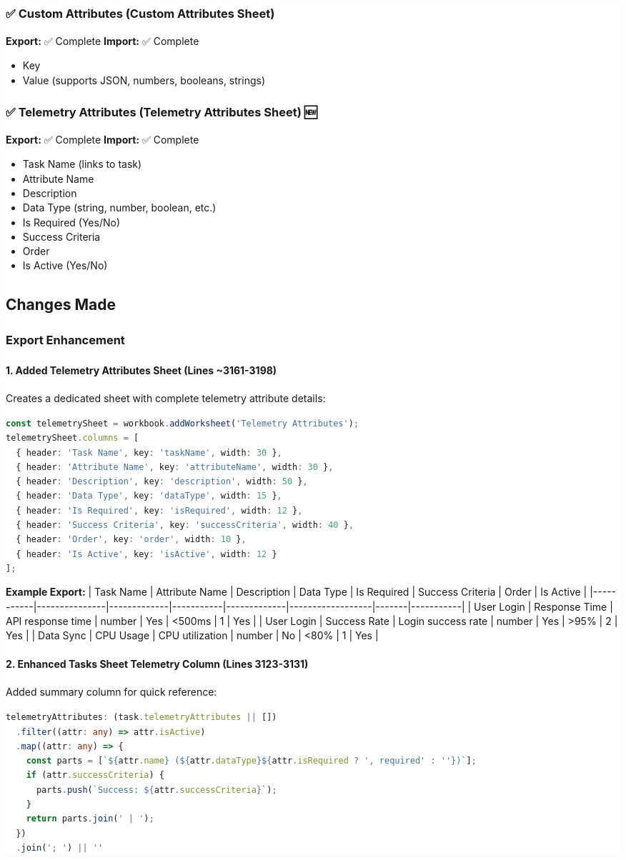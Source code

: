### ✅ Custom Attributes (Custom Attributes Sheet)
**Export:** ✅ Complete
**Import:** ✅ Complete
- Key
- Value (supports JSON, numbers, booleans, strings)

### ✅ Telemetry Attributes (Telemetry Attributes Sheet) 🆕
**Export:** ✅ Complete
**Import:** ✅ Complete
- Task Name (links to task)
- Attribute Name
- Description
- Data Type (string, number, boolean, etc.)
- Is Required (Yes/No)
- Success Criteria
- Order
- Is Active (Yes/No)

## Changes Made

### Export Enhancement

#### 1. Added Telemetry Attributes Sheet (Lines ~3161-3198)
Creates a dedicated sheet with complete telemetry attribute details:
```typescript
const telemetrySheet = workbook.addWorksheet('Telemetry Attributes');
telemetrySheet.columns = [
  { header: 'Task Name', key: 'taskName', width: 30 },
  { header: 'Attribute Name', key: 'attributeName', width: 30 },
  { header: 'Description', key: 'description', width: 50 },
  { header: 'Data Type', key: 'dataType', width: 15 },
  { header: 'Is Required', key: 'isRequired', width: 12 },
  { header: 'Success Criteria', key: 'successCriteria', width: 40 },
  { header: 'Order', key: 'order', width: 10 },
  { header: 'Is Active', key: 'isActive', width: 12 }
];
```

**Example Export:**
| Task Name | Attribute Name | Description | Data Type | Is Required | Success Criteria | Order | Is Active |
|-----------|---------------|-------------|-----------|-------------|------------------|-------|-----------|
| User Login | Response Time | API response time | number | Yes | <500ms | 1 | Yes |
| User Login | Success Rate | Login success rate | number | Yes | >95% | 2 | Yes |
| Data Sync | CPU Usage | CPU utilization | number | No | <80% | 1 | Yes |

#### 2. Enhanced Tasks Sheet Telemetry Column (Lines 3123-3131)
Added summary column for quick reference:
```typescript
telemetryAttributes: (task.telemetryAttributes || [])
  .filter((attr: any) => attr.isActive)
  .map((attr: any) => {
    const parts = [`${attr.name} (${attr.dataType}${attr.isRequired ? ', required' : ''})`];
    if (attr.successCriteria) {
      parts.push(`Success: ${attr.successCriteria}`);
    }
    return parts.join(' | ');
  })
  .join('; ') || ''
```
